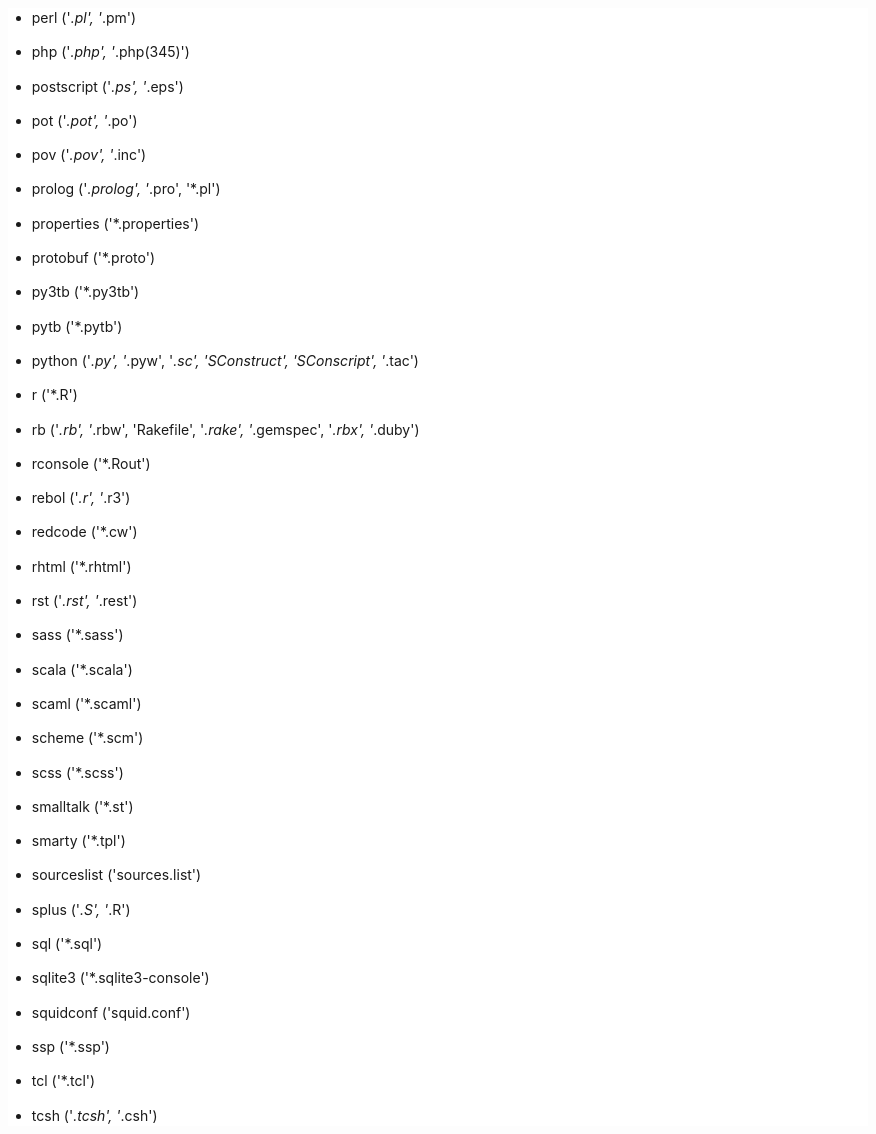  * perl ('*.pl', '*.pm')

 * php ('*.php', '*.php(345)')

 * postscript ('*.ps', '*.eps')

 * pot ('*.pot', '*.po')

 * pov ('*.pov', '*.inc')

 * prolog ('*.prolog', '*.pro', '*.pl')

 * properties ('*.properties')

 * protobuf ('*.proto')

 * py3tb ('*.py3tb')

 * pytb ('*.pytb')

 * python ('*.py', '*.pyw', '*.sc', 'SConstruct', 'SConscript', '*.tac')

 * r ('*.R')

 * rb ('*.rb', '*.rbw', 'Rakefile', '*.rake', '*.gemspec', '*.rbx', '*.duby')

 * rconsole ('*.Rout')

 * rebol ('*.r', '*.r3')

 * redcode ('*.cw')

 * rhtml ('*.rhtml')

 * rst ('*.rst', '*.rest')

 * sass ('*.sass')

 * scala ('*.scala')

 * scaml ('*.scaml')

 * scheme ('*.scm')

 * scss ('*.scss')

 * smalltalk ('*.st')

 * smarty ('*.tpl')

 * sourceslist ('sources.list')

 * splus ('*.S', '*.R')

 * sql ('*.sql')

 * sqlite3 ('*.sqlite3-console')

 * squidconf ('squid.conf')

 * ssp ('*.ssp')

 * tcl ('*.tcl')

 * tcsh ('*.tcsh', '*.csh')
